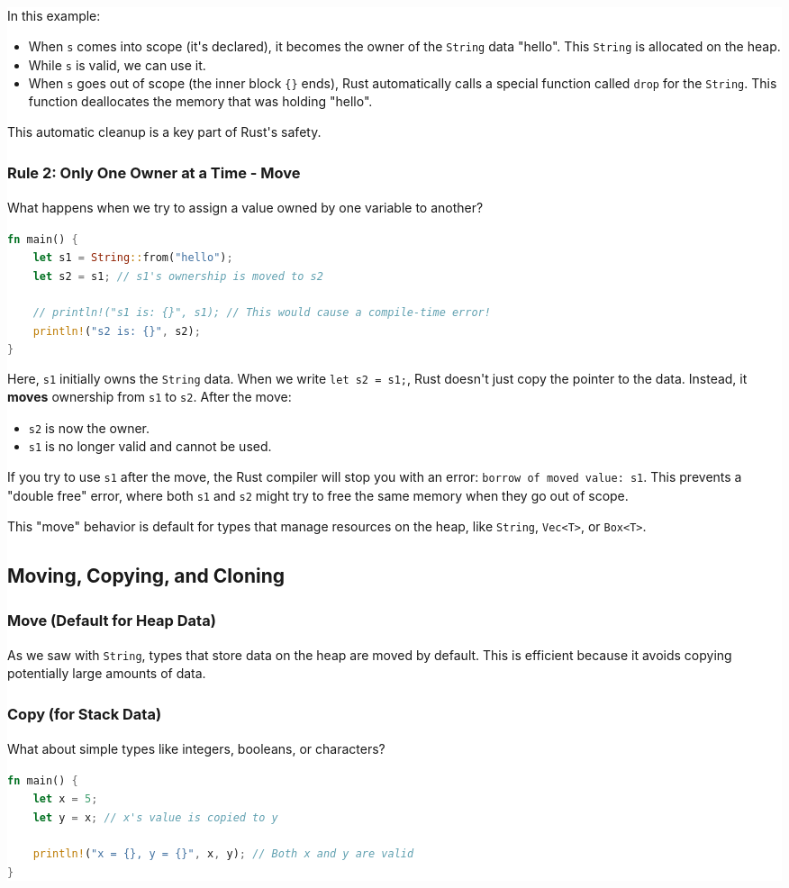In this example:
*   When `s` comes into scope (it's declared), it becomes the owner of the `String` data "hello". This `String` is allocated on the heap.
*   While `s` is valid, we can use it.
*   When `s` goes out of scope (the inner block `{}` ends), Rust automatically calls a special function called `drop` for the `String`. This function deallocates the memory that was holding "hello".

This automatic cleanup is a key part of Rust's safety.

### Rule 2: Only One Owner at a Time - Move

What happens when we try to assign a value owned by one variable to another?

```rust
fn main() {
    let s1 = String::from("hello");
    let s2 = s1; // s1's ownership is moved to s2

    // println!("s1 is: {}", s1); // This would cause a compile-time error!
    println!("s2 is: {}", s2);
}
```

Here, `s1` initially owns the `String` data. When we write `let s2 = s1;`, Rust doesn't just copy the pointer to the data. Instead, it **moves** ownership from `s1` to `s2`. After the move:
*   `s2` is now the owner.
*   `s1` is no longer valid and cannot be used.

If you try to use `s1` after the move, the Rust compiler will stop you with an error: `borrow of moved value: s1`. This prevents a "double free" error, where both `s1` and `s2` might try to free the same memory when they go out of scope.

This "move" behavior is default for types that manage resources on the heap, like `String`, `Vec<T>`, or `Box<T>`.

## Moving, Copying, and Cloning

### Move (Default for Heap Data)

As we saw with `String`, types that store data on the heap are moved by default. This is efficient because it avoids copying potentially large amounts of data.

### Copy (for Stack Data)

What about simple types like integers, booleans, or characters?

```rust
fn main() {
    let x = 5;
    let y = x; // x's value is copied to y

    println!("x = {}, y = {}", x, y); // Both x and y are valid
}
```
